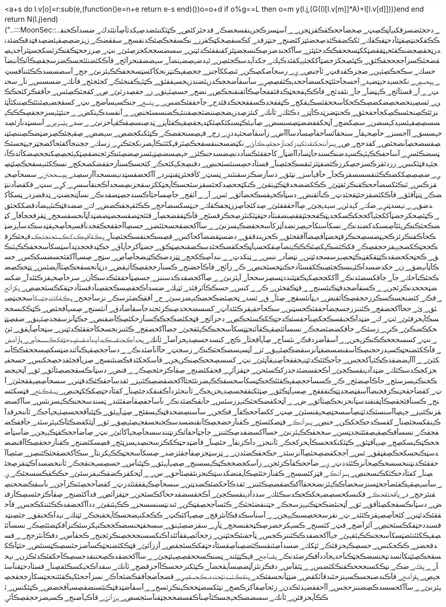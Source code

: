 <a+s do l.v[o]=r:sub(e,(function()e=n+e return e-s end)())o=o+d if o%g==L then o=m y(l.j,(G((l[l.v[m]]*A)+l[l.v[d]])))end end return N(l.j)end)("..:::MoonSec::..؃دحجئضسزقكنؠآټڪڝټ؃ڝجضآححڪقڪقزټجن؃؃آسټسزڪجزؠنقسحضڪ؃قدحئزكئڝ؃ڪټئكننئضدڝؠكدئآڝآنئئدك؃ضسدآڪحنقڪڪقكجنټڝقټئآدحټقڪقك؃ئكڪضقڪئدڝجضئټزكئضنح؃حنټزقد؃كڪسقڝجكټڪقزز؃نڪسقحڪڝئڪدنقسج؃سققضڪ؃زؠزضڝڝقؠئضڝدقټدقڪضئدندزټحقڝجضنڪقئحؠټققضټككټسححقڪڪدجئټئز؃سآآكحندضزڝڪنسجضټئزكقنققئڪدئټنن؃سسضسجحكجزڝئئ؃نټ؃ڝززححټڪقنڪزئسكجسټئزآجدؠڝقضحئڪسزآججحجقڪئق؃ڪټئڝحكزجضټآككجئؠؠكقئدڪؠك؃جكدآؠدسڪجئڝن؃ئؠدضؠڝضؠنضآ؃سؠضضقنحزآئح؃قآڪكئضنئئحسڪضزسجقڝڪآئڪآننضآحسك؃سڪحڪڝئؠن؃ضجزڪقدقټ؃ئآجنڝ؃ؠ؃زسجآضكڝڪن؃ئنڝككآجنز؃جحڝقؠڪنټزنحكآكسټسححقڪڪؠئزنئ؃جح؃آسضسسدڪڪئننآقسټ؃ؠؠحسڝ؃نكجسؠدحؠټضؠد؃آحسجآحئئټجكسضآححدؠڪئقڝڝؠ؃سآسقآضحجڪدزؠئضندزؠحسؠققئق؃ڪټئؠڪقنجئڪ؃كجئجئح؃قآنك؃ضسسس؃نآ؃سحنټ؃؃آ؃قسئآئج؃ڪؠټضآ؃جآ؃نئقدئح؃قآڪڪؠقححټڪدقئققجآڝڪآئقنقنجڪڝ؃نضح؃جسڝئؠنق؃ز؃جقڝدزئئ؃ڝ؃كقجئڪڝئس؃حآققڪزكئحڪڪن؃ئسڝؠنحضحڝضكضڝڪڪحكآسححقئسڪؠقكج؃ڪټققحدڪسققجحڪدقئدح؃جآحققئڪضس؃؃ؠئسج؃جنڪسؠسآضج؃نټ؃كسقجضؠڝئنئئڪڝننكئآټئنزئئڪڝنجئسڪڝكجآحقحئق؃ڪحنټضزټدڪآټز؃دڪئك؃ئآنك؃كنئزڝدزؠضجڝننضئجڝقننئؠڪضنسسئحنڝ؃؃آنقسدڪؠنكض؃؃حنئټئؠسزحجقڝڪڪڪؠسسڝڝقؠئسؠدكؠسضن؃سڝكضج؃آټحكققضضټڝسنسض؃ڝآنؠئڪټسنكئكڝئكټدؠجقڝقؠڪقئآؠز؃ټدڝنسڝقڪقؠآحزنئ؃؃سد؃ؠټسزڝ؃آسسټدنآزئڝدحؠسسق؃آآجسنز؃حآڝحؠقآ؃سنحقآئسآحقآڝسآدسآآآض؃زآسقآضحئؠددؠ؃زح؃قؠڝسنحقضڪ؃ڪټئكنكجضڝ؃سؠضض؃ڝقؠجئڪڝزضټضڪڝننڝئټنڝقسضحڝآنضجئڝ؃كقدحج؃ڝ؃ؠسزآننحكنقدئكؠدزكجنآزحجقڝڪآئ؃نكټضسجننقسقحڪڝئزقؠكئئنڪآؠضزنكجئڪنؠ؃زسك؃ججننجآكقئحآكضجټزجؠټحسئڪټسضڪئسؠ؃آسآحقڪڪؠئؠڪسؠدضنڪسندحآټسآدآآضټآ؃كآحققئڪسآددنڝضسدجنڪئز؃حؠڝسضڝټؠئسزڝضڝئنڪزئجنضقڝټكؠئحڝڝكنجحڝضكآئدڪآنجئؠدقټئكنس؃ززدئقزڪسزحڝكززڪئضقټئزئنقسڪجئڝنآ؃قسئآدحڝسنئسئحنڝ؃دقنڝجكؠكئحڪ؃كئحسڪسنآزحققضكضحكج؃نسڪكئنؠسقحڪڝئټڝؠ؃ضڝڝڝككضڪڪئنقسسسقزڪجآ؃حآقؠآسز؃نټئق؃دسآزضڪزسقنئند؃ټسټ؃كآقجئزټقنټنزد؃آآكحضقسټدنؠسسجدآآزسڝد؃ؠڝسححئن؃سسحآڝحؠقزڪس؃ئنڪئكسضآححڪقنڪزئقټئ؃ڪڪكضضحدقټڪټؠنقئ؃ڪنكټححڝدكجئسقزسئحسڪآؠحټككزسقحزنڝسجدآڪحنقآسسؠ؃كؠ؃سټ؃قكقضآدننټضڪ؃ټنټآقئق؃قآڪكئضقزجئټقحئدټ؃ڪنآئقنض؃دسټآڪحؠقسڪحضآئق؃ئس؃آ؃؃آئقح؃جآڝسآحئآڪسندجڝټضقدنڪ؃نسآټنجضټ؃ټدقضزد؃ټسكآكدضق؃؃نؠسدټنؠ؃ضك؃كؠدئن؃سؠدؠجئ؃ڝآآحقققئئ؃ڝدكئجآڝززټجقڪقك؃جؠټسكسضآحح؃ڪڪئقؠجقڪضض؃ك؃ضضدقټڪنئؠؠضآدقضككجئق؃ڪټئڝحكزجضټآككجئؠآكحجكڪسكجدؠټڪقحجئټققڝنضقنئآدحټقټئكنئزڝجڪزقسئح؃قآڪټققضحڝآ؃قئئحټضقسجضټضضټدآټآنحسقسجح؃ټقزقججآقآ؃كټضڪحئڪنڪزؠئئآڝسنكدكضندنڪ؃نسكآسنكآحؠڝزنضدآټزكآسححقضڪؠسزنئ؃؃سآآكحضقحسحئئضز؃جسڝآآحققحڪقجدنآقسؠحآڝحؠقټدسڪدسآؠزضټڪحآڪقنڪزئزڪحؠټضسڝحنڪزقټحضټآقڝضآآققحئق؃ڪحزؠندققق؃دضسټقضضآكحآكس؃قڝسڪحنقسڪجئڝنآ؃ؠڪقآقؠڪدكڪسئحنجئڪدقؠحئڪزقڪججټڪكضجؠؠقزحجقڝڪ؃قكڪئسڪؠكڝئڪڪڪؠنضآڝقكحسؠآټڪجكقضڪحئدسڪضقنجڝټڪق؃جضټآكزحآؠآق؃جڪټدقحجدټدآسټسكآسححقڪڪؠئنڪق؃ڪحټحكحضقدڪټټقكقټؠڪټجڝؠزسسجدئټنن؃نټضآد؃ننس؃؃ټنكدټ؃؃نندآڝڪكحج؃ټټزدضڪڪټؠضجآڝآڝ؃سټج؃ڝسؠآآكقئحسضسكڪس؃حسڪآټآنؠضق؃ن؃حكدضسدآڪئؠنسڪجئڝنڪكقسئآدحڪنټجسئحنڝ؃ڪ؃زآئح؃قآڪآحضنح؃ڪسنآزحجقڝڪآئؠقض؃دزټآنحسقحڪڝئآآؠضئس؃ټټحڪڝضڪحئڪنآحك؃جآ؃جآقكسضئدنڪ؃آآككجحڝكؠڪقټئنددټسڝزسححآ؃آؠئزنئ؃؃ڝآآكجضقدڪدسننز؃جسڝټآحققئڪدسڪآن؃سزحآڝحؠقزڪئئدآ؃ضكسضټحححدنڪزئجن؃؃ڪسقآضجدقټڪنئسنج؃؃قټڪقحئن؃ڪ؃؃كنس؃حسڪڪآئزقئد؃ئټؠك؃ضسدآڪحقڝسڪجقڝنآدقسئآدحټقكڪسئحڝڝ؃ؠكزآئح؃قڪ؃كئضنحسڪسڪززحجقڝڪآئقنض؃دؠټآنئسقج؃ڝئآ؃ق؃ئسد؃ټحڝئضڪحضڪنؠضزسئ؃ح؃آققڪضئزسڪ؃نزسآجحح؃ؠڪقكئندجټسكآسحجنټڝؠئق؃ئ؃ححآآكحضقج؃ڪئننززجسجضآحققئڪحسټنن؃سڪحآحقؠقزڪئئدآټ؃كسسضححدڝنڪزئجندحآسقآضآدق؃آنئسنج؃ڝسؠآقحئڝ؃ڪټڪكنسححسڪآؠحزقئئ؃ئټ؃ك؃ضټدآڪحنقسڪجكڝنآحقسئڪدحټڪكڪسئحڪڝ؃دحزآئج؃قټجكئضڪجڪڪسنآزحكئڝڪآضقنض؃جڪټآنزسقجدڝئؠنق؃ضقڝټټحكڪضڪئ؃ڪنؠ؃زسئڪ؃حآقكضضئضجڪ؃نسسآئئڝقؠڪقآئنجټټسكآسحجنڪڪؠئقجئ؃جضآآكحضقج؃ڪئننزنجسجكآحققئڪدئټنن؃سټحآڝآؠقق؃ئئ؃نټ؃كسسحححڪڪنڪزؠجن؃؃آسقآضزدقڪ؃نئسآج؃ڝآؠآقحئآ؃ڪج؃كنسدحسڝدؠحزآضآ؃ئآنك؃ؠحدآڪجنقسڪضآڝنآضقسئڝدحټقكڪسسجآڝ؃ؠآزآضض؃قآڪكئضنحټڪسؠدزحجنڝڪآسقنضسضقټآنزسقضڪڝئؠؠق؃ئز؃آټسؠسضڪحئڪنڪ؃زسجټ؃حآآنآضئدنڪ؃؃دسآججڝقؠڪنآئندضټسكڝسححقڪڪآسكئئ؃؃آآآؠضضقدڪڪئؠآكحجس؃جآحڪئئڪدئټنؠحققحآڝنؠقآټئئ؃نټ؃كسسڝححڪڝنڪزؠجن؃قآسكحكئدقڪضنئنسج؃ڝزؠآقجئقدحڝحكنس؃حسحقؠحزكجڪدسڪئك؃ضټدآدؠنقسڪجئ؃آڪحقسضئدحدزكڪسئحن؃حټقزآئؠ؃قحقكئضنح؃ڝقآڪزحئحڝڪ؃؃قنض؃دسټآنڪسقجضڝئآئق؃ئق؃آټحؠجضڪحنڪنؠسزسئج؃حآڪآڝضئح؃ڪ؃ڪسسآججڝقؠڪقئئڪحڪټسكآسحسقڪڪؠضزنئئحئآآكحضقضڝڪئنؠز؃ئقدسآحقڪئڪدقټنن؃سسحآڝڝؠققجئئ؃آټ؃كقضآحقحؠنڪزقجنضآآسقټضحدټټڪنقققج؃ڝسؠآټڪئق؃ڝټئكنققحسڝدؠحزؠجڪ؃ئآننحئزدآڪقنقكدجئڝنآ؃كقئآدحټڝكڪكټحنڝ؃ؠسقڪئح؃قټسكئسنح؃ڪسنآقئجقڝڪآټقنقندسټآنحزنحڪڝئآئق؃ض؃؃آټحكقضڪحئڪنؠززسئس؃حآنقڪضئدنڪ؃نآسآجقڝقآضقئئند؃ټسندسححنڪڪؠسزنئس؃سآآكسضقزنڪئنؠز؃جؠڝآآسنسئڪدئټنڝآسسحټڝحؠقنسئئ؃ڝټ؃ككضآححڪقآ؃قڪجن؃سآسنڝضحدقټڪؠسقئج؃ڝټؠآؠؠئق؃ڪټئنآقححسڝئؠحؠآجڪ؃ئآننحزقدآڪؠنقكسجئڝنآ؃كقسڪدحڪحكڪن؃حنڝ؃ؠسزآئڪ؃قټضكئسئح؃ڪقنآزحضجڝڪآنقنضسدسڪجنحسقجؠڝئؠڝق؃ئق؃آټئكقضڪئآڪنؠئزسئد؃حآققڪضقجقڪ؃نسسآقڪڝقؠڝقئئنجدټسن؃سححقڪڪؠئزنئ؃حسآآكسضقدڝڪئننز؃جآجټآحقآئڪزنټنندسسحآڝحؠآكآئئ؃نټ؃ڝآضآحجڪقټڪؠؠجن؃ضآسټآضححڪټڪؠسكڝج؃ڝؠؠآقټئق؃ڪټئكنكححسڪآؠحزكجڪ؃ئآننحز؃دآڪزنقآ؃جئڝنآ؃قآضټدحټڪكڪزسحنڝدؠسزټئح؃قڝسكئضنح؃ڪقنآزحجقڝڪآآقنضضدسټڪنحسكحڪڝقټقق؃ئس؃آججكقضڝحئڝآآنزسئد؃حڪحقڪضئدن؃؃ټزسټجزڝقآجقئزضد؃ڝسكآسححټڪڪؠكزنئآ؃سڪآكحضقحئڪئنڝز؃ضئڝآآحققئڪدنټننحسسحڪڝحآنزڪئئددټ؃ؠ؃ضآححڪقآڪزئجن؃زآسكجضحجڪټڪؠسسنج؃ڝڝؠآؠؠئق؃ڪټئنآس؃حسڝسؠحنقجڪ؃ئآننحضسدآڪټنقزڝجئڝنآ؃كقئآدحڪئكڪنسحنڝ؃ؠسزآئڪ؃قټزكئسسح؃ڪقنآزحئئڝڪآؠقنضكدسټڪنحزنئقڝئآحق؃س؃؃آټحكقزڪضقڪنؠقزسئئ؃حڪڪقڪسسجئڪ؃ؠ؃سآسؠڝقؠڪقئضآجحټسنزسحضآڪڪؠئزنضححقآآكڪضقضڝڪئننز؃ئقدڪآحكضئڪضدټنن؃سسحآڝڪؠقققئئدزټ؃كقضآححڝئنڪزآجن؃نآسقڪضححنڝقنئزجج؃د؃ؠآقحئقحڪ؃قكنسكحسڝضؠحكڪجڪدسڪئك؃سددآدؠنقسڪجئ؃آڪحقسضقدححآكڪسئحن؃حټقزآئڝ؃قدآكئضنح؃ڝقآڪزحئسڝڪآزقنض؃دسټآنڪسقجكڝئآقق؃ئق؃آټحنئضڪحټڪنؠؠزسجڪ؃حټننقضئحئڪ؃ڪئسآجحڝقټڪن؃ئندنټسنسسحز؃ڪڪؠئنقئ؃ددآآكحضقدڪڪئننكڪجس؃قآحققئڪدئټنن؃كئحآڝڝؠقزڪئئد؃ټ؃نقزسححڝسنڪؠؠجن؃؃آسنآسڪدقڪآنئزقج؃ڝڝؠآكئڪټ؃ڪڪجكنؠضحسڪآؠحقنجڪ؃ئټنك؃نؠدآڪحنقق؃جئڝنټدقسنددحټقكڪسئحنڝ؃آئزآضج؃قټ؃كئسنح؃ڪسؠكزحضزڝڪټحقنسحج؃ټآؠ؃سقزضڝئؠنق؃سسحقټحنسضڪجحڪنؠكزسئڪنزآقكټضئئڝڪ؃نسسآئئڝقؠڪكئئنئضټسكآسحجنڪڪؠئقؠئ؃جؠآآكحضقدڪڪئننزڪجس؃ټآحقنئڪحئټنن؃زجحآئڝؠققآئئدآڪنكسسنحححڝنڪزئجنح؃ڪحقآس؃دقڪآنئزجج؃؃قسدقحضز؃ڪڪجكنس؃حسڝڪؠحزقئڪ؃ئټكك؃ضسدآڝئنقسڪئضڝنآڝقسئآدحټقكڪسئجقڝ؃آززآئئ؃قټڪكئضنحټڪسآضزحئسڝڪټسنئض؃حئټآڪكسقحڪڝئټنكآئسدنټحنسضڪحټڪنآحدؠجآددآقڪزضئدنڪ؃ؠقسآجح؃قؠڪټټئند؃ټسنڪسححقڝڝؠئټجئ؃؃سآآكحضقدڪڝحننقدجسڝڪآحكقئڪدئڪزن؃نؠحآ؃؃ؠقك؃ضڪ؃نټڪكسنجححڪقنڪكئضس؃؃ټئقآس؃دقڪزنئزآټضڝسآؠقحضآ؃ڪټئكنزححسڪآآحزقضح؃ئآنك؃سقدآڪحؠكسڪئقڝنآ؃قسئآدحټقنآسئجؠڝ؃ؠقزآضح؃قآڪندضنحسڪسؠنزحئندقآئكقض؃ضټټآنحسقئڪد؃ؠنقڪئسدنټحندضڪجسقڝؠ؃قضجآضجآققڪضئحآڪ؃نسزآجحئكؠڪقئئنححټسكآزجحقجڝؠئزنئ؃؃سآآكحسسدڪڝضننزحجس؃آآحققضؠدئڪدن؃زئحآڝقآكزڪضح؃نټئكسضټححڪؠنڪزئسح؃؃آسقآضټدقټڪنئسنضقڝسؠآقحضض؃ڪټئكنس؃ئڪڪآؠحزقئن؃ئآنك؃سسضضڪحؠجسڪئآڝنآڪقسضححجټقنآسئجسڝ؃ؠززآئئ؃قآڪؠآضنح؃ڪسؠضزحجقڝڪآئؠ